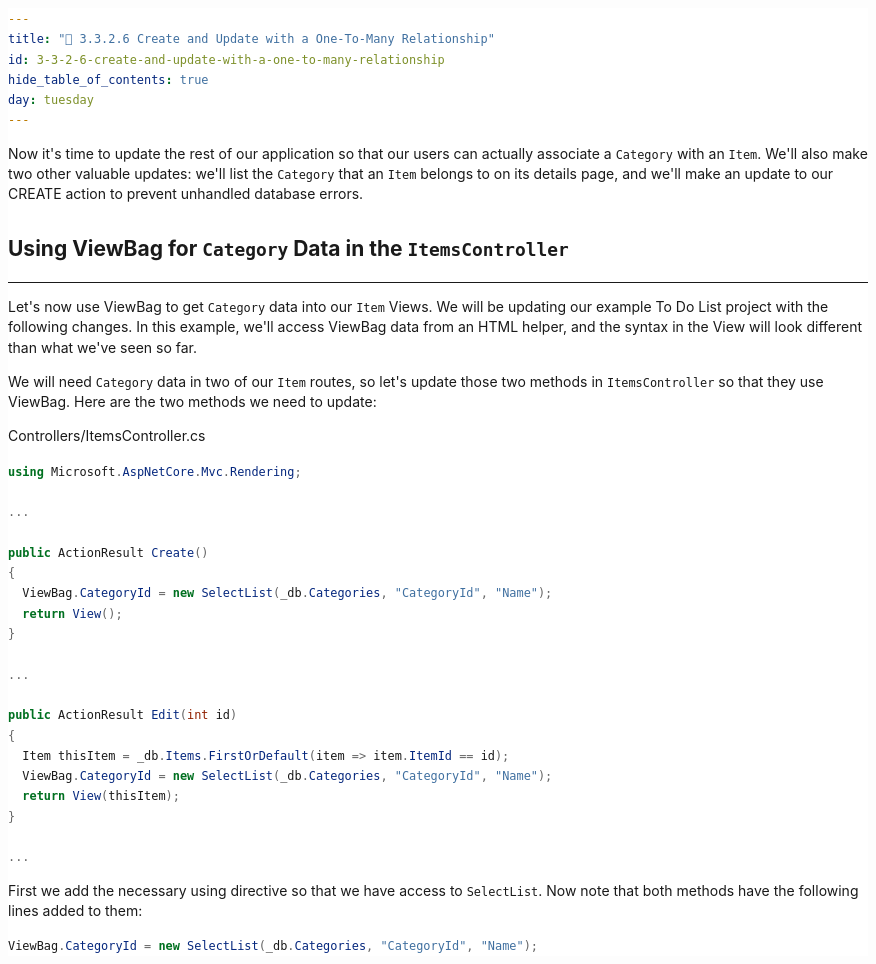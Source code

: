 ```yaml
---
title: "📓 3.3.2.6 Create and Update with a One-To-Many Relationship"
id: 3-3-2-6-create-and-update-with-a-one-to-many-relationship
hide_table_of_contents: true
day: tuesday
---
```


Now it's time to update the rest of our application so that our users can actually associate a `Category` with an `Item`. We'll also make two other valuable updates: we'll list the `Category` that an `Item` belongs to on its details page, and we'll make an update to our CREATE action to prevent unhandled database errors.

## Using ViewBag for `Category` Data in the `ItemsController`
---

Let's now use ViewBag to get `Category` data into our `Item` Views. We will be updating our example To Do List project with the following changes. In this example, we'll access ViewBag data from an HTML helper, and the syntax in the View will look different than what we've seen so far.

We will need `Category` data in two of our `Item` routes, so let's update those two methods in `ItemsController` so that they use ViewBag. Here are the two methods we need to update:

<div class="filename">Controllers/ItemsController.cs</div>

```csharp
using Microsoft.AspNetCore.Mvc.Rendering;

...

public ActionResult Create()
{
  ViewBag.CategoryId = new SelectList(_db.Categories, "CategoryId", "Name");
  return View();
}

...

public ActionResult Edit(int id)
{
  Item thisItem = _db.Items.FirstOrDefault(item => item.ItemId == id);
  ViewBag.CategoryId = new SelectList(_db.Categories, "CategoryId", "Name");
  return View(thisItem);
}

...
```

First we add the necessary using directive so that we have access to `SelectList`. Now note that both methods have the following lines added to them:

```csharp
ViewBag.CategoryId = new SelectList(_db.Categories, "CategoryId", "Name");
```
